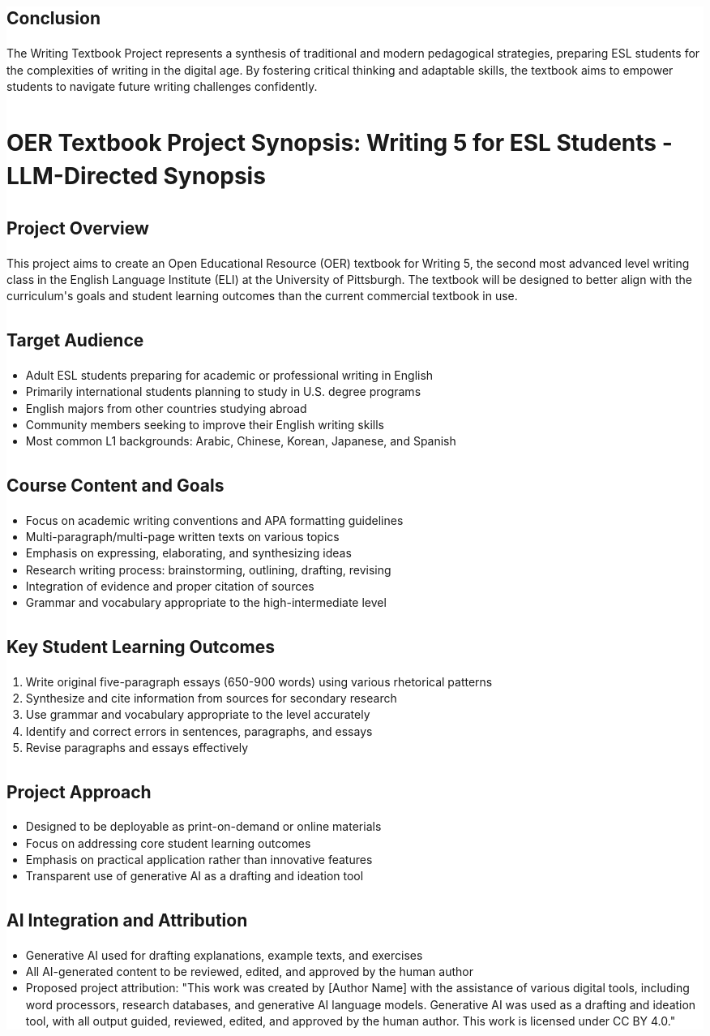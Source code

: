 ## Conclusion

The Writing Textbook Project represents a synthesis of traditional and modern pedagogical strategies, preparing ESL students for the complexities of writing in the digital age. By fostering critical thinking and adaptable skills, the textbook aims to empower students to navigate future writing challenges confidently.

# OER Textbook Project Synopsis: Writing 5 for ESL Students - LLM-Directed Synopsis

## Project Overview
This project aims to create an Open Educational Resource (OER) textbook for Writing 5, the second most advanced level writing class in the English Language Institute (ELI) at the University of Pittsburgh. The textbook will be designed to better align with the curriculum's goals and student learning outcomes than the current commercial textbook in use.

## Target Audience
- Adult ESL students preparing for academic or professional writing in English
- Primarily international students planning to study in U.S. degree programs
- English majors from other countries studying abroad
- Community members seeking to improve their English writing skills
- Most common L1 backgrounds: Arabic, Chinese, Korean, Japanese, and Spanish

## Course Content and Goals
- Focus on academic writing conventions and APA formatting guidelines
- Multi-paragraph/multi-page written texts on various topics
- Emphasis on expressing, elaborating, and synthesizing ideas
- Research writing process: brainstorming, outlining, drafting, revising
- Integration of evidence and proper citation of sources
- Grammar and vocabulary appropriate to the high-intermediate level

## Key Student Learning Outcomes
1. Write original five-paragraph essays (650-900 words) using various rhetorical patterns
2. Synthesize and cite information from sources for secondary research
3. Use grammar and vocabulary appropriate to the level accurately
4. Identify and correct errors in sentences, paragraphs, and essays
5. Revise paragraphs and essays effectively

## Project Approach
- Designed to be deployable as print-on-demand or online materials
- Focus on addressing core student learning outcomes
- Emphasis on practical application rather than innovative features
- Transparent use of generative AI as a drafting and ideation tool

## AI Integration and Attribution
- Generative AI used for drafting explanations, example texts, and exercises
- All AI-generated content to be reviewed, edited, and approved by the human author
- Proposed project attribution: "This work was created by [Author Name] with the assistance of various digital tools, including word processors, research databases, and generative AI language models. Generative AI was used as a drafting and ideation tool, with all output guided, reviewed, edited, and approved by the human author. This work is licensed under CC BY 4.0."
